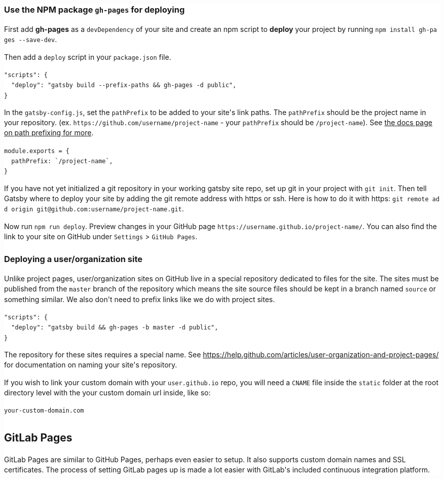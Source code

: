 ### Use the NPM package `gh-pages` for deploying

First add **gh-pages** as a `devDependency` of your site and create an npm script to **deploy** your project by running `npm install gh-pages --save-dev`.

Then add a `deploy` script in your `package.json` file.

    "scripts": {
      "deploy": "gatsby build --prefix-paths && gh-pages -d public",
    }
    

In the `gatsby-config.js`, set the `pathPrefix` to be added to your site's link paths. The `pathPrefix` should be the project name in your repository. (ex. `https://github.com/username/project-name` - your `pathPrefix` should be `/project-name`). See [the docs page on path prefixing for more](/docs/path-prefix/).

    module.exports = {
      pathPrefix: `/project-name`,
    }
    

If you have not yet initialized a git repository in your working gatsby site repo, set up git in your project with `git init`. Then tell Gatsby where to deploy your site by adding the git remote address with https or ssh. Here is how to do it with https: `git remote add origin git@github.com:username/project-name.git`.

Now run `npm run deploy`. Preview changes in your GitHub page `https://username.github.io/project-name/`. You can also find the link to your site on GitHub under `Settings` > `GitHub Pages`.

### Deploying a user/organization site

Unlike project pages, user/organization sites on GitHub live in a special repository dedicated to files for the site. The sites must be published from the `master` branch of the repository which means the site source files should be kept in a branch named `source` or something similar. We also don't need to prefix links like we do with project sites.

    "scripts": {
      "deploy": "gatsby build && gh-pages -b master -d public",
    }
    

The repository for these sites requires a special name. See https://help.github.com/articles/user-organization-and-project-pages/ for documentation on naming your site's repository.

If you wish to link your custom domain with your `user.github.io` repo, you will need a `CNAME` file inside the `static` folder at the root directory level with the your custom domain url inside, like so:

    your-custom-domain.com
    

## GitLab Pages

GitLab Pages are similar to GitHub Pages, perhaps even easier to setup. It also supports custom domain names and SSL certificates. The process of setting GitLab pages up is made a lot easier with GitLab's included continuous integration platform.
